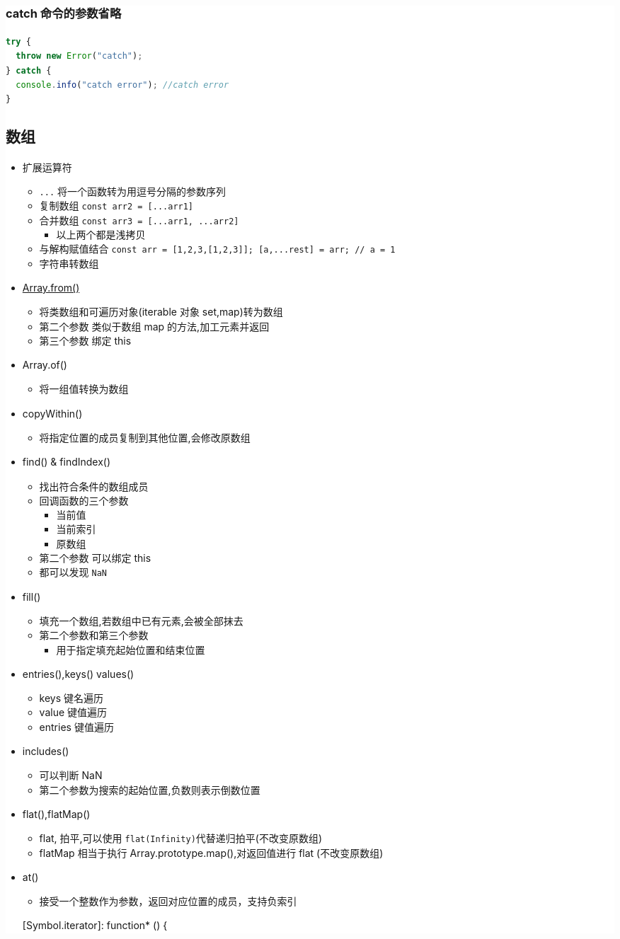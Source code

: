 ### catch 命令的参数省略

```js
try {
  throw new Error("catch");
} catch {
  console.info("catch error"); //catch error
}
```

## 数组

- 扩展运算符
  - `...` 将一个函数转为用逗号分隔的参数序列
  - 复制数组 `const arr2 = [...arr1]`
  - 合并数组 `const arr3 = [...arr1, ...arr2]`
    - 以上两个都是浅拷贝
  - 与解构赋值结合 `const arr = [1,2,3,[1,2,3]]; [a,...rest] = arr; // a = 1`
  - 字符串转数组
- [Array.from()](#arrayfrom)
  - 将类数组和可遍历对象(iterable 对象 set,map)转为数组
  - 第二个参数 类似于数组 map 的方法,加工元素并返回
  - 第三个参数 绑定 this
- Array.of()
  - 将一组值转换为数组
- copyWithin()
  - 将指定位置的成员复制到其他位置,会修改原数组
- find() & findIndex()
  - 找出符合条件的数组成员
  - 回调函数的三个参数
    - 当前值
    - 当前索引
    - 原数组
  - 第二个参数 可以绑定 this
  - 都可以发现 `NaN`
- fill()
  - 填充一个数组,若数组中已有元素,会被全部抹去
  - 第二个参数和第三个参数
    - 用于指定填充起始位置和结束位置
- entries(),keys() values()
  - keys 键名遍历
  - value 键值遍历
  - entries 键值遍历
- includes()
  - 可以判断 NaN
  - 第二个参数为搜索的起始位置,负数则表示倒数位置
- flat(),flatMap()
  - flat, 拍平,可以使用 `flat(Infinity)`代替递归拍平(不改变原数组)
  - flatMap 相当于执行 Array.prototype.map(),对返回值进行 flat (不改变原数组)
- at()
  - 接受一个整数作为参数，返回对应位置的成员，支持负索引


  [keyA]: "valueA",
  [keyB]: "valueB",
  [Symbol("des")]: 1,
  [func]: "hello",
  [Symbol.iterator]: function* () {